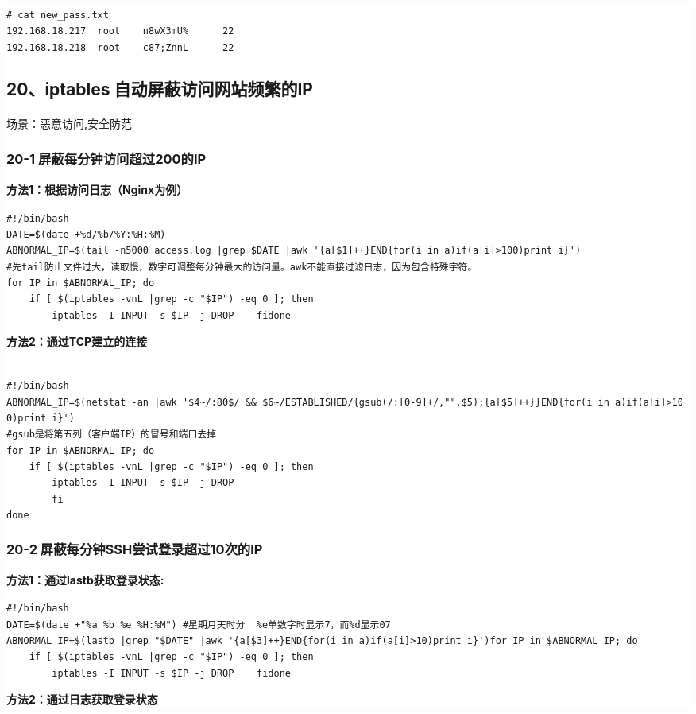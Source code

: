 ```
# cat new_pass.txt 
192.168.18.217  root    n8wX3mU%      22
192.168.18.218  root    c87;ZnnL      22
```

## **20、iptables 自动屏蔽访问网站频繁的IP**

场景：恶意访问,安全防范

### **20-1 屏蔽每分钟访问超过200的IP**

**方法1：根据访问日志（Nginx为例）**

```
#!/bin/bash
DATE=$(date +%d/%b/%Y:%H:%M)
ABNORMAL_IP=$(tail -n5000 access.log |grep $DATE |awk '{a[$1]++}END{for(i in a)if(a[i]>100)print i}')
#先tail防止文件过大，读取慢，数字可调整每分钟最大的访问量。awk不能直接过滤日志，因为包含特殊字符。
for IP in $ABNORMAL_IP; do
    if [ $(iptables -vnL |grep -c "$IP") -eq 0 ]; then
        iptables -I INPUT -s $IP -j DROP    fidone
```

**方法2：通过TCP建立的连接**

```

#!/bin/bash
ABNORMAL_IP=$(netstat -an |awk '$4~/:80$/ && $6~/ESTABLISHED/{gsub(/:[0-9]+/,"",$5);{a[$5]++}}END{for(i in a)if(a[i]>100)print i}')
#gsub是将第五列（客户端IP）的冒号和端口去掉
for IP in $ABNORMAL_IP; do
    if [ $(iptables -vnL |grep -c "$IP") -eq 0 ]; then
        iptables -I INPUT -s $IP -j DROP    
        fi
done
```

### **20-2 屏蔽每分钟SSH尝试登录超过10次的IP**

**方法1：通过lastb获取登录状态:**

```
#!/bin/bash
DATE=$(date +"%a %b %e %H:%M") #星期月天时分  %e单数字时显示7，而%d显示07
ABNORMAL_IP=$(lastb |grep "$DATE" |awk '{a[$3]++}END{for(i in a)if(a[i]>10)print i}')for IP in $ABNORMAL_IP; do
    if [ $(iptables -vnL |grep -c "$IP") -eq 0 ]; then
        iptables -I INPUT -s $IP -j DROP    fidone
```


**方法2：通过日志获取登录状态**
